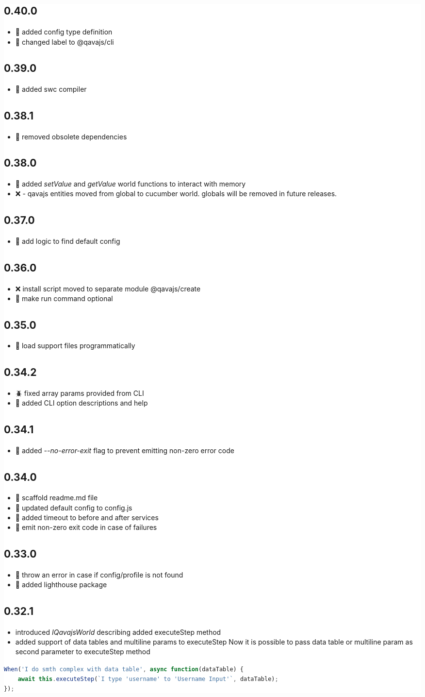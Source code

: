 ## 0.40.0
- :rocket: added config type definition
- :rocket: changed label to @qavajs/cli

## 0.39.0
- :rocket: added swc compiler

## 0.38.1
- :pencil: removed obsolete dependencies

## 0.38.0
- :rocket: added _setValue_ and _getValue_ world functions to interact with memory
- :x: - qavajs entities moved from global to cucumber world.
globals will be removed in future releases.

## 0.37.0
- :rocket: add logic to find default config

## 0.36.0
- :x: install script moved to separate module @qavajs/create
- :rocket: make run command optional

## 0.35.0
- :rocket: load support files programmatically

## 0.34.2
- :beetle: fixed array params provided from CLI
- :rocket: added CLI option descriptions and help

## 0.34.1
- :rocket: added _--no-error-exit_ flag to prevent emitting non-zero error code

## 0.34.0
- :rocket: scaffold readme.md file
- :rocket: updated default config to config.js
- :rocket: added timeout to before and after services
- :rocket: emit non-zero exit code in case of failures
  
## 0.33.0
- :rocket: throw an error in case if config/profile is not found
- :rocket: added lighthouse package

## 0.32.1
- introduced _IQavajsWorld_ describing added executeStep method 
- added support of data tables and multiline params to executeStep
Now it is possible to pass data table or multiline param as second parameter to executeStep method
```javascript
When('I do smth complex with data table', async function(dataTable) {
    await this.executeStep(`I type 'username' to 'Username Input'`, dataTable);
});
```
